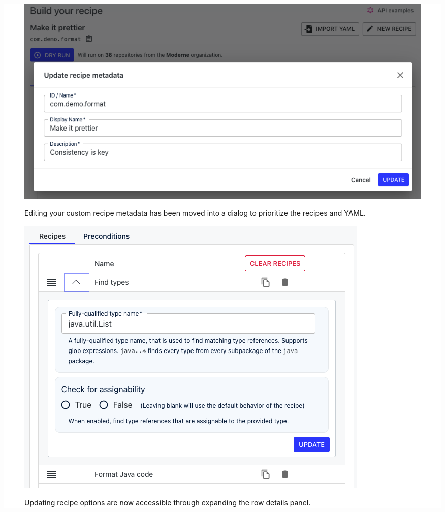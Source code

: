 <figure><img src="../.gitbook/assets/image (23).png" alt=""><figcaption><p>Editing your custom recipe metadata has been moved into a dialog to prioritize the recipes and YAML.</p></figcaption></figure>

<figure><img src="../.gitbook/assets/image (24).png" alt=""><figcaption><p>Updating recipe options are now accessible through expanding the row details panel.</p></figcaption></figure>
